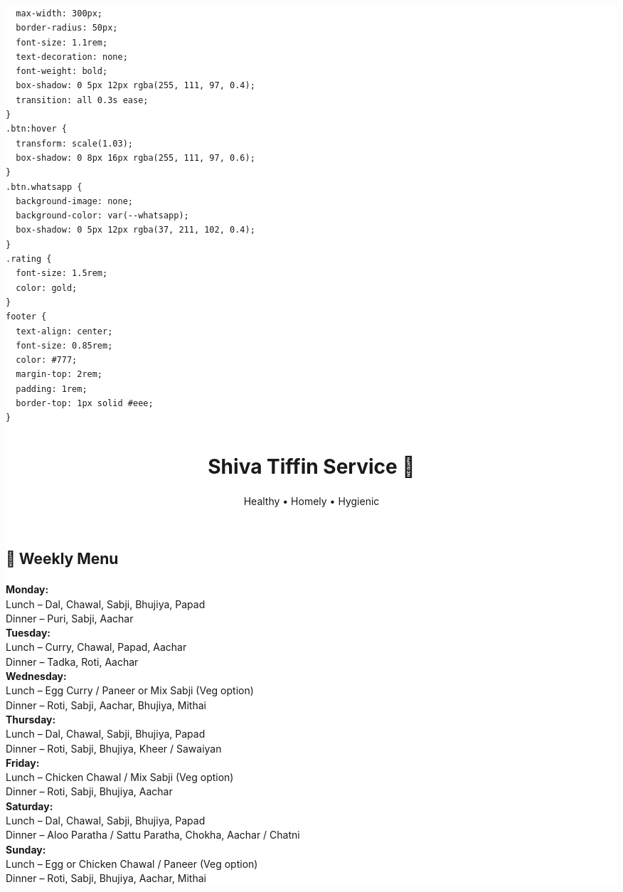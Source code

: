       max-width: 300px;
      border-radius: 50px;
      font-size: 1.1rem;
      text-decoration: none;
      font-weight: bold;
      box-shadow: 0 5px 12px rgba(255, 111, 97, 0.4);
      transition: all 0.3s ease;
    }
    .btn:hover {
      transform: scale(1.03);
      box-shadow: 0 8px 16px rgba(255, 111, 97, 0.6);
    }
    .btn.whatsapp {
      background-image: none;
      background-color: var(--whatsapp);
      box-shadow: 0 5px 12px rgba(37, 211, 102, 0.4);
    }
    .rating {
      font-size: 1.5rem;
      color: gold;
    }
    footer {
      text-align: center;
      font-size: 0.85rem;
      color: #777;
      margin-top: 2rem;
      padding: 1rem;
      border-top: 1px solid #eee;
    }
  </style>
</head>
<body>

  <header>
    <h1>Shiva Tiffin Service 🍱</h1>
    <p>Healthy • Homely • Hygienic</p>
  </header>

  <section class="box">
    <h2>📅 Weekly Menu</h2>
    <div class="day"><strong>Monday:</strong><br> Lunch – Dal, Chawal, Sabji, Bhujiya, Papad<br> Dinner – Puri, Sabji, Aachar</div>
    <div class="day"><strong>Tuesday:</strong><br> Lunch – Curry, Chawal, Papad, Aachar<br> Dinner – Tadka, Roti, Aachar</div>
    <div class="day"><strong>Wednesday:</strong><br> Lunch – Egg Curry / Paneer or Mix Sabji (Veg option)<br> Dinner – Roti, Sabji, Aachar, Bhujiya, Mithai</div>
    <div class="day"><strong>Thursday:</strong><br> Lunch – Dal, Chawal, Sabji, Bhujiya, Papad<br> Dinner – Roti, Sabji, Bhujiya, Kheer / Sawaiyan</div>
    <div class="day"><strong>Friday:</strong><br> Lunch – Chicken Chawal / Mix Sabji (Veg option)<br> Dinner – Roti, Sabji, Bhujiya, Aachar</div>
    <div class="day"><strong>Saturday:</strong><br> Lunch – Dal, Chawal, Sabji, Bhujiya, Papad<br> Dinner – Aloo Paratha / Sattu Paratha, Chokha, Aachar / Chatni</div>
    <div class="day"><strong>Sunday:</strong><br> Lunch – Egg or Chicken Chawal / Paneer (Veg option)<br> Dinner – Roti, Sabji, Bhujiya, Aachar, Mithai</div>
  </section>
